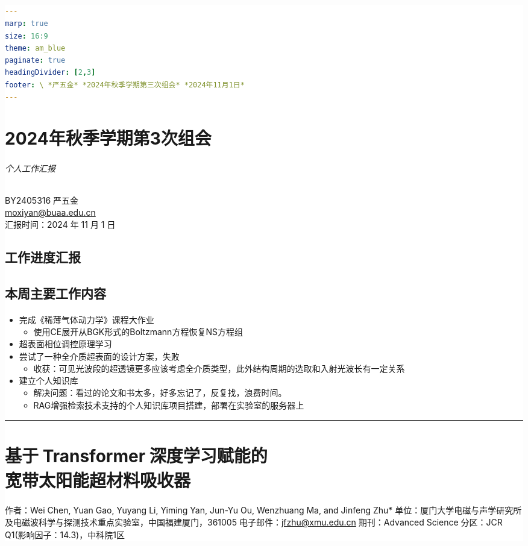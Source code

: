```yaml
---
marp: true
size: 16:9
theme: am_blue
paginate: true
headingDivider: [2,3]
footer: \ *严五金* *2024年秋季学期第三次组会* *2024年11月1日*
---
```







# 2024年秋季学期第3次组会
###### 个人工作汇报

BY2405316 严五金  
<moxiyan@buaa.edu.cn>  
汇报时间：2024 年 11 月 1 日


## 工作进度汇报




## 本周主要工作内容
- 完成《稀薄气体动力学》课程大作业
    - 使用CE展开从BGK形式的Boltzmann方程恢复NS方程组
- 超表面相位调控原理学习
- 尝试了一种全介质超表面的设计方案，失败
    - 收获：可见光波段的超透镜更多应该考虑全介质类型，此外结构周期的选取和入射光波长有一定关系
- 建立个人知识库
    - 解决问题：看过的论文和书太多，好多忘记了，反复找，浪费时间。
    - RAG增强检索技术支持的个人知识库项目搭建，部署在实验室的服务器上



---
# 基于 Transformer 深度学习赋能的</br>宽带太阳能超材料吸收器







作者：Wei Chen, Yuan Gao, Yuyang Li, Yiming Yan, Jun-Yu Ou, Wenzhuang Ma, and Jinfeng Zhu*
单位：厦门大学电磁与声学研究所及电磁波科学与探测技术重点实验室，中国福建厦门，361005
电子邮件：jfzhu@xmu.edu.cn
期刊：Advanced Science
分区：JCR Q1(影响因子：14.3)，中科院1区
